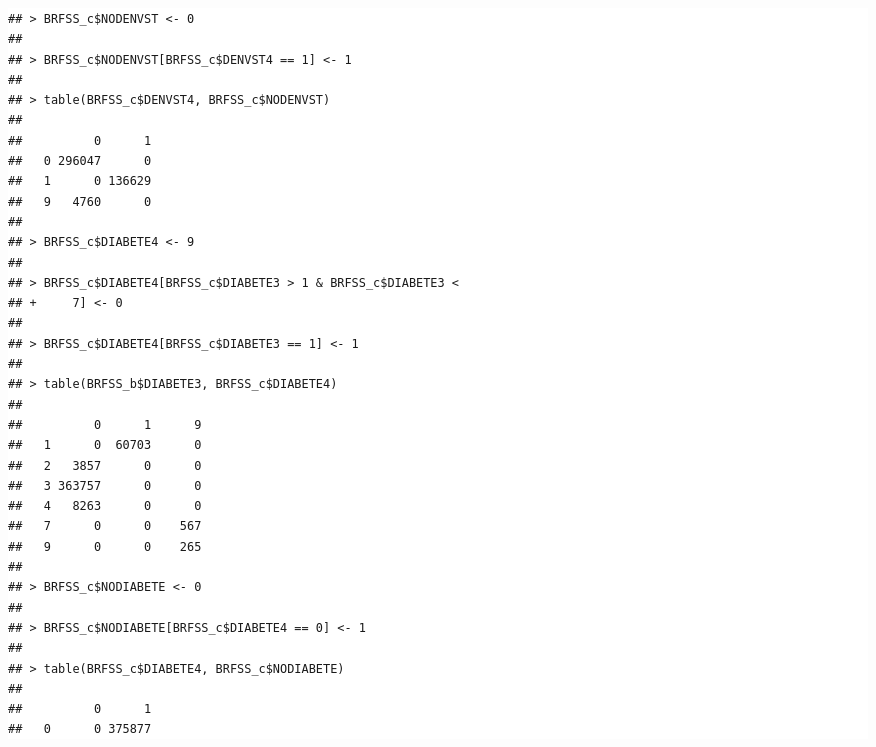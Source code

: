     ## > BRFSS_c$NODENVST <- 0
    ## 
    ## > BRFSS_c$NODENVST[BRFSS_c$DENVST4 == 1] <- 1
    ## 
    ## > table(BRFSS_c$DENVST4, BRFSS_c$NODENVST)
    ##    
    ##          0      1
    ##   0 296047      0
    ##   1      0 136629
    ##   9   4760      0
    ## 
    ## > BRFSS_c$DIABETE4 <- 9
    ## 
    ## > BRFSS_c$DIABETE4[BRFSS_c$DIABETE3 > 1 & BRFSS_c$DIABETE3 < 
    ## +     7] <- 0
    ## 
    ## > BRFSS_c$DIABETE4[BRFSS_c$DIABETE3 == 1] <- 1
    ## 
    ## > table(BRFSS_b$DIABETE3, BRFSS_c$DIABETE4)
    ##    
    ##          0      1      9
    ##   1      0  60703      0
    ##   2   3857      0      0
    ##   3 363757      0      0
    ##   4   8263      0      0
    ##   7      0      0    567
    ##   9      0      0    265
    ## 
    ## > BRFSS_c$NODIABETE <- 0
    ## 
    ## > BRFSS_c$NODIABETE[BRFSS_c$DIABETE4 == 0] <- 1
    ## 
    ## > table(BRFSS_c$DIABETE4, BRFSS_c$NODIABETE)
    ##    
    ##          0      1
    ##   0      0 375877